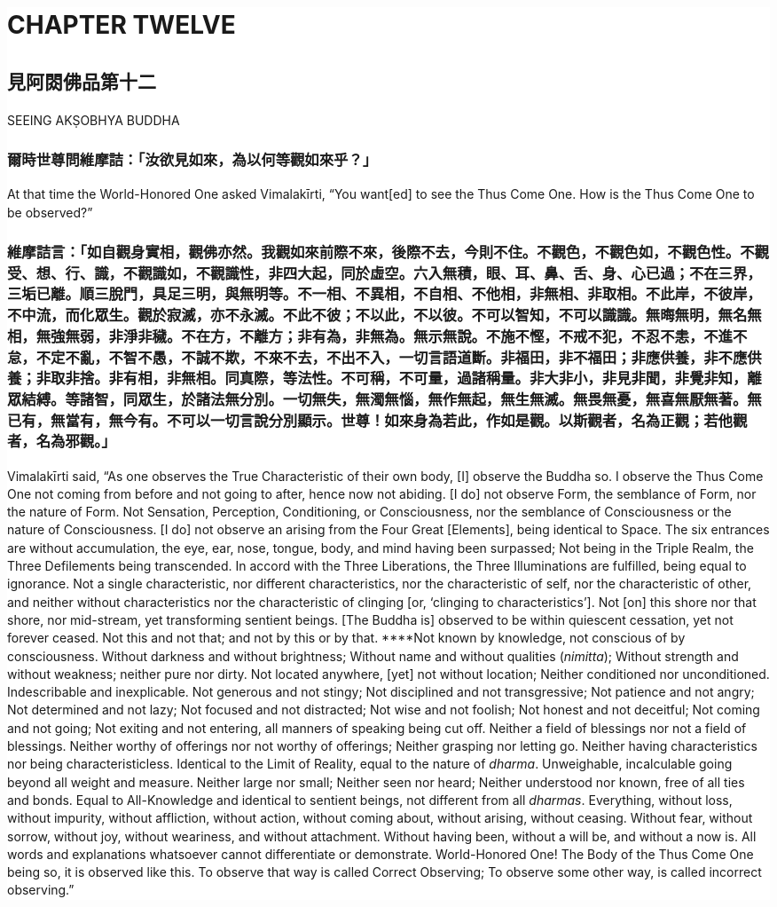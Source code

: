# CHAPTER TWELVE 

## 見阿閦佛品第十二

SEEING AKṢOBHYA BUDDHA

### 爾時世尊問維摩詰：「汝欲見如來，為以何等觀如來乎？」

At that time the World-Honored One asked Vimalakīrti, “You want[ed] to see the Thus Come One. How is the Thus Come One to be observed?”

### 維摩詰言：「如自觀身實相，觀佛亦然。我觀如來前際不來，後際不去，今則不住。不觀色，不觀色如，不觀色性。不觀受、想、行、識，不觀識如，不觀識性，非四大起，同於虛空。六入無積，眼、耳、鼻、舌、身、心已過；不在三界，三垢已離。順三脫門，具足三明，與無明等。不一相、不異相，不自相、不他相，非無相、非取相。不此岸，不彼岸，不中流，而化眾生。觀於寂滅，亦不永滅。不此不彼；不以此，不以彼。不可以智知，不可以識識。無晦無明，無名無相，無強無弱，非淨非穢。不在方，不離方；非有為，非無為。無示無說。不施不慳，不戒不犯，不忍不恚，不進不怠，不定不亂，不智不愚，不誠不欺，不來不去，不出不入，一切言語道斷。非福田，非不福田；非應供養，非不應供養；非取非捨。非有相，非無相。同真際，等法性。不可稱，不可量，過諸稱量。非大非小，非見非聞，非覺非知，離眾結縛。等諸智，同眾生，於諸法無分別。一切無失，無濁無惱，無作無起，無生無滅。無畏無憂，無喜無厭無著。無已有，無當有，無今有。不可以一切言說分別顯示。世尊！如來身為若此，作如是觀。以斯觀者，名為正觀；若他觀者，名為邪觀。」

Vimalakīrti said, “As one observes the True Characteristic of their own body, [I] observe the Buddha so. I observe the Thus Come One not coming from before and not going to after, hence now not abiding. [I do] not observe Form, the semblance of Form, nor the nature of Form. Not Sensation, Perception, Conditioning, or Consciousness, nor the semblance of Consciousness or the nature of Consciousness. [I do] not observe an arising from the Four Great [Elements], being identical to Space. The six entrances are without accumulation, the eye, ear, nose, tongue, body, and mind having been surpassed; Not being in the Triple Realm, the Three Defilements being transcended. In accord with the Three Liberations, the Three Illuminations are fulfilled, being equal to ignorance. Not a single characteristic, nor different characteristics, nor the characteristic of self, nor the characteristic of other, and neither without characteristics nor the characteristic of clinging [or, ‘clinging to characteristics’]. Not [on] this shore nor that shore, nor mid-stream, yet transforming sentient beings. [The Buddha is] observed to be within quiescent cessation, yet not forever ceased. Not this and not that; and not by this or by that. ****Not known by knowledge, not conscious of by consciousness. Without darkness and without brightness; Without name and without qualities (*nimitta*); Without strength and without weakness; neither pure nor dirty. Not located anywhere, [yet] not without location; Neither conditioned nor unconditioned. Indescribable and inexplicable. Not generous and not stingy; Not disciplined and not transgressive; Not patience and not angry; Not determined and not lazy; Not focused and not distracted; Not wise and not foolish; Not honest and not deceitful; Not coming and not going; Not exiting and not entering, all manners of speaking being cut off. Neither a field of blessings nor not a field of blessings. Neither worthy of offerings nor not worthy of offerings; Neither grasping nor letting go. Neither having characteristics nor being characteristicless. Identical to the Limit of Reality, equal to the nature of *dharma*. Unweighable, incalculable going beyond all weight and measure. Neither large nor small; Neither seen nor heard; Neither understood nor known, free of all ties and bonds. Equal to All-Knowledge and identical to sentient beings, not different from all *dharmas*. Everything, without loss, without impurity, without affliction, without action, without coming about, without arising, without ceasing. Without fear, without sorrow, without joy, without weariness, and without attachment. Without having been, without a will be, and without a now is. All words and explanations whatsoever cannot differentiate or demonstrate. World-Honored One! The Body of the Thus Come One being so, it is observed like this. To observe that way is called Correct Observing; To observe some other way, is called incorrect observing.”   
